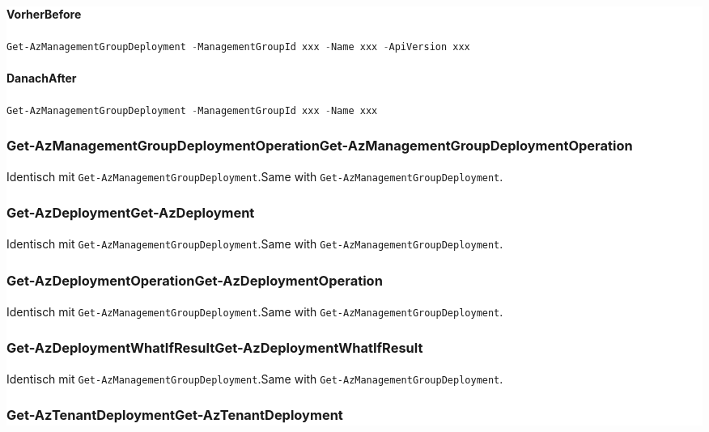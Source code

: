 #### <a name="before"></a><span data-ttu-id="a0cf9-241">Vorher</span><span class="sxs-lookup"><span data-stu-id="a0cf9-241">Before</span></span>

```powershell
Get-AzManagementGroupDeployment -ManagementGroupId xxx -Name xxx -ApiVersion xxx
```

#### <a name="after"></a><span data-ttu-id="a0cf9-242">Danach</span><span class="sxs-lookup"><span data-stu-id="a0cf9-242">After</span></span>

```powershell
Get-AzManagementGroupDeployment -ManagementGroupId xxx -Name xxx
```

### <a name="get-azmanagementgroupdeploymentoperation"></a><span data-ttu-id="a0cf9-243">Get-AzManagementGroupDeploymentOperation</span><span class="sxs-lookup"><span data-stu-id="a0cf9-243">Get-AzManagementGroupDeploymentOperation</span></span>

<span data-ttu-id="a0cf9-244">Identisch mit `Get-AzManagementGroupDeployment`.</span><span class="sxs-lookup"><span data-stu-id="a0cf9-244">Same with `Get-AzManagementGroupDeployment`.</span></span>

### <a name="get-azdeployment"></a><span data-ttu-id="a0cf9-245">Get-AzDeployment</span><span class="sxs-lookup"><span data-stu-id="a0cf9-245">Get-AzDeployment</span></span>

<span data-ttu-id="a0cf9-246">Identisch mit `Get-AzManagementGroupDeployment`.</span><span class="sxs-lookup"><span data-stu-id="a0cf9-246">Same with `Get-AzManagementGroupDeployment`.</span></span>

### <a name="get-azdeploymentoperation"></a><span data-ttu-id="a0cf9-247">Get-AzDeploymentOperation</span><span class="sxs-lookup"><span data-stu-id="a0cf9-247">Get-AzDeploymentOperation</span></span>

<span data-ttu-id="a0cf9-248">Identisch mit `Get-AzManagementGroupDeployment`.</span><span class="sxs-lookup"><span data-stu-id="a0cf9-248">Same with `Get-AzManagementGroupDeployment`.</span></span>

### <a name="get-azdeploymentwhatifresult"></a><span data-ttu-id="a0cf9-249">Get-AzDeploymentWhatIfResult</span><span class="sxs-lookup"><span data-stu-id="a0cf9-249">Get-AzDeploymentWhatIfResult</span></span>

<span data-ttu-id="a0cf9-250">Identisch mit `Get-AzManagementGroupDeployment`.</span><span class="sxs-lookup"><span data-stu-id="a0cf9-250">Same with `Get-AzManagementGroupDeployment`.</span></span>

### <a name="get-aztenantdeployment"></a><span data-ttu-id="a0cf9-251">Get-AzTenantDeployment</span><span class="sxs-lookup"><span data-stu-id="a0cf9-251">Get-AzTenantDeployment</span></span>
